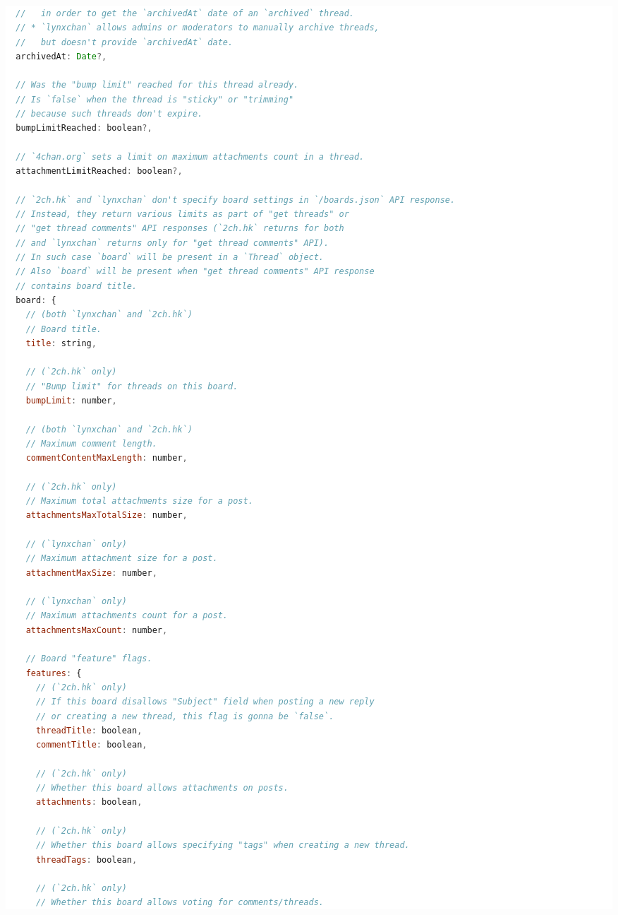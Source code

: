 ```js
  //   in order to get the `archivedAt` date of an `archived` thread.
  // * `lynxchan` allows admins or moderators to manually archive threads,
  //   but doesn't provide `archivedAt` date.
  archivedAt: Date?,

  // Was the "bump limit" reached for this thread already.
  // Is `false` when the thread is "sticky" or "trimming"
  // because such threads don't expire.
  bumpLimitReached: boolean?,

  // `4chan.org` sets a limit on maximum attachments count in a thread.
  attachmentLimitReached: boolean?,

  // `2ch.hk` and `lynxchan` don't specify board settings in `/boards.json` API response.
  // Instead, they return various limits as part of "get threads" or
  // "get thread comments" API responses (`2ch.hk` returns for both
  // and `lynxchan` returns only for "get thread comments" API).
  // In such case `board` will be present in a `Thread` object.
  // Also `board` will be present when "get thread comments" API response
  // contains board title.
  board: {
    // (both `lynxchan` and `2ch.hk`)
    // Board title.
    title: string,

    // (`2ch.hk` only)
    // "Bump limit" for threads on this board.
    bumpLimit: number,

    // (both `lynxchan` and `2ch.hk`)
    // Maximum comment length.
    commentContentMaxLength: number,

    // (`2ch.hk` only)
    // Maximum total attachments size for a post.
    attachmentsMaxTotalSize: number,

    // (`lynxchan` only)
    // Maximum attachment size for a post.
    attachmentMaxSize: number,

    // (`lynxchan` only)
    // Maximum attachments count for a post.
    attachmentsMaxCount: number,

    // Board "feature" flags.
    features: {
      // (`2ch.hk` only)
      // If this board disallows "Subject" field when posting a new reply
      // or creating a new thread, this flag is gonna be `false`.
      threadTitle: boolean,
      commentTitle: boolean,

      // (`2ch.hk` only)
      // Whether this board allows attachments on posts.
      attachments: boolean,

      // (`2ch.hk` only)
      // Whether this board allows specifying "tags" when creating a new thread.
      threadTags: boolean,

      // (`2ch.hk` only)
      // Whether this board allows voting for comments/threads.
```